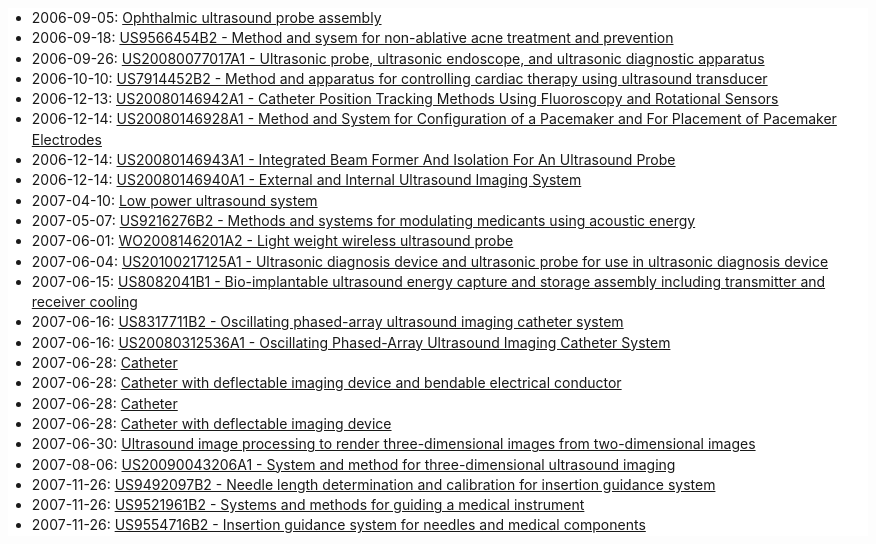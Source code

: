 * 2006-09-05: [Ophthalmic ultrasound probe assembly](US20080097214A1.md)
* 2006-09-18: [US9566454B2 - Method and sysem for non-ablative acne treatment and prevention](US9566454B2.md)
* 2006-09-26: [US20080077017A1 - Ultrasonic probe, ultrasonic endoscope, and ultrasonic diagnostic apparatus](US20080077017A1.md)
* 2006-10-10: [US7914452B2 - Method and apparatus for controlling cardiac therapy using ultrasound transducer](US7914452B2.md)
* 2006-12-13: [US20080146942A1 - Catheter Position Tracking Methods Using Fluoroscopy and Rotational Sensors](US20080146942A1.md)
* 2006-12-14: [US20080146928A1 - Method and System for Configuration of a Pacemaker and For Placement of Pacemaker Electrodes](US20080146928A1.md)
* 2006-12-14: [US20080146943A1 - Integrated Beam Former And Isolation For An Ultrasound Probe](US20080146943A1.md)
* 2006-12-14: [US20080146940A1 - External and Internal Ultrasound Imaging System](US20080146940A1.md)
* 2007-04-10: [Low power ultrasound system](US20080255451A1.md)
* 2007-05-07: [US9216276B2 - Methods and systems for modulating medicants using acoustic energy](US9216276B2.md)
* 2007-06-01: [WO2008146201A2 - Light weight wireless ultrasound probe](WO2008146201A2.md)
* 2007-06-04: [US20100217125A1 - Ultrasonic diagnosis device and ultrasonic probe for use in ultrasonic diagnosis device](US20100217125A1.md)
* 2007-06-15: [US8082041B1 - Bio-implantable ultrasound energy capture and storage assembly including transmitter and receiver cooling](US8082041B1.md)
* 2007-06-16: [US8317711B2 - Oscillating phased-array ultrasound imaging catheter system](US8317711B2.md)
* 2007-06-16: [US20080312536A1 - Oscillating Phased-Array Ultrasound Imaging Catheter System](US20080312536A1.md)
* 2007-06-28: [Catheter](US20100280316A1.md)
* 2007-06-28: [Catheter with deflectable imaging device and bendable electrical conductor](US8852112B2.md)
* 2007-06-28: [Catheter](US8864675B2.md)
* 2007-06-28: [Catheter with deflectable imaging device](US8285362B2.md)
* 2007-06-30: [Ultrasound image processing to render three-dimensional images from two-dimensional images](US8057394B2.md)
* 2007-08-06: [US20090043206A1 - System and method for three-dimensional ultrasound imaging](US20090043206A1.md)
* 2007-11-26: [US9492097B2 - Needle length determination and calibration for insertion guidance system](US9492097B2.md)
* 2007-11-26: [US9521961B2 - Systems and methods for guiding a medical instrument](US9521961B2.md)
* 2007-11-26: [US9554716B2 - Insertion guidance system for needles and medical components](US9554716B2.md)

